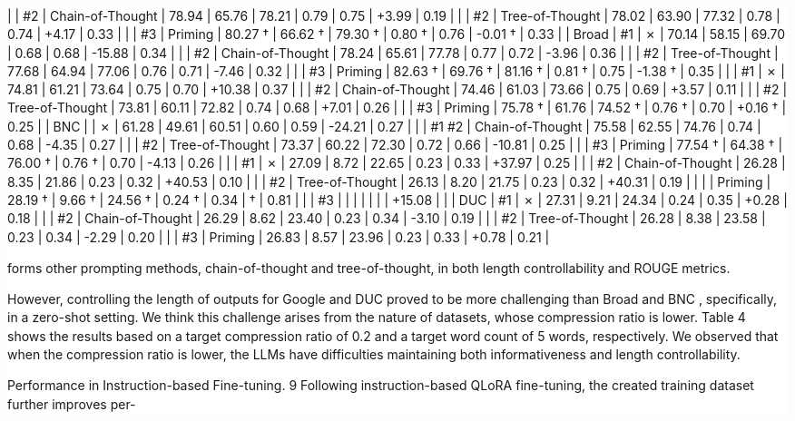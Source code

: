 |           | #2            | Chain-of-Thought | 78.94   | 65.76   | 78.21   | 0.79   | 0.75 | +3.99    | 0.19    |
|           | #2            | Tree-of-Thought  | 78.02   | 63.90   | 77.32   | 0.78   | 0.74 | +4.17    | 0.33    |
|           | #3            | Priming          | 80.27 † | 66.62 † | 79.30 † | 0.80 † | 0.76 | -0.01 †  | 0.33    |
| Broad     | #1            | ✗                | 70.14   | 58.15   | 69.70   | 0.68   | 0.68 | -15.88   | 0.34    |
|           | #2            | Chain-of-Thought | 78.24   | 65.61   | 77.78   | 0.77   | 0.72 | -3.96    | 0.36    |
|           | #2            | Tree-of-Thought  | 77.68   | 64.94   | 77.06   | 0.76   | 0.71 | -7.46    | 0.32    |
|           | #3            | Priming          | 82.63 † | 69.76 † | 81.16 † | 0.81 † | 0.75 | -1.38 †  | 0.35    |
|           | #1            | ✗                | 74.81   | 61.21   | 73.64   | 0.75   | 0.70 | +10.38   | 0.37    |
|           | #2            | Chain-of-Thought | 74.46   | 61.03   | 73.66   | 0.75   | 0.69 | +3.57    | 0.11    |
|           | #2            | Tree-of-Thought  | 73.81   | 60.11   | 72.82   | 0.74   | 0.68 | +7.01    | 0.26    |
|           | #3            | Priming          | 75.78 † | 61.76   | 74.52 † | 0.76 † | 0.70 | +0.16 †  | 0.25    |
| BNC       |               | ✗                | 61.28   | 49.61   | 60.51   | 0.60   | 0.59 | -24.21   | 0.27    |
|           | #1 #2         | Chain-of-Thought | 75.58   | 62.55   | 74.76   | 0.74   | 0.68 | -4.35    | 0.27    |
|           | #2            | Tree-of-Thought  | 73.37   | 60.22   | 72.30   | 0.72   | 0.66 | -10.81   | 0.25    |
|           | #3            | Priming          | 77.54 † | 64.38 † | 76.00 † | 0.76 † | 0.70 | -4.13    | 0.26    |
|           | #1            | ✗                | 27.09   | 8.72    | 22.65   | 0.23   | 0.33 | +37.97   | 0.25    |
|           | #2            | Chain-of-Thought | 26.28   | 8.35    | 21.86   | 0.23   | 0.32 | +40.53   | 0.10    |
|           | #2            | Tree-of-Thought  | 26.13   | 8.20    | 21.75   | 0.23   | 0.32 | +40.31   | 0.19    |
|           |               | Priming          | 28.19 † | 9.66 †  | 24.56 † | 0.24 † | 0.34 | †        | 0.81    |
|           | #3            |                  |         |         |         |        |      | +15.08   |         |
| DUC       | #1            | ✗                | 27.31   | 9.21    | 24.34   | 0.24   | 0.35 | +0.28    | 0.18    |
|           | #2            | Chain-of-Thought | 26.29   | 8.62    | 23.40   | 0.23   | 0.34 | -3.10    | 0.19    |
|           | #2            | Tree-of-Thought  | 26.28   | 8.38    | 23.58   | 0.23   | 0.34 | -2.29    | 0.20    |
|           | #3            | Priming          | 26.83   | 8.57    | 23.96   | 0.23   | 0.33 | +0.78    | 0.21    |

forms other prompting methods, chain-of-thought and tree-of-thought, in both length controllability and ROUGE metrics.

However, controlling the length of outputs for Google and DUC proved to be more challenging than Broad and BNC , specifically, in a zero-shot setting. We think this challenge arises from the nature of datasets, whose compression ratio is lower. Table 4 shows the results based on a target compression ratio of 0.2 and a target word count of 5 words, respectively. We observed that when the compression ratio is lower, the LLMs have difficulties maintaining both informativeness and length controllability.

Performance in Instruction-based Fine-tuning. 9 Following instruction-based QLoRA fine-tuning, the created training dataset further improves per-

